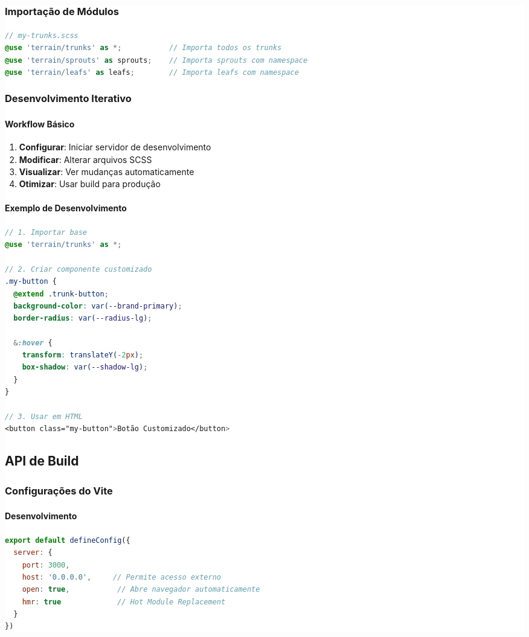 ### Importação de Módulos

```scss
// my-trunks.scss
@use 'terrain/trunks' as *;           // Importa todos os trunks
@use 'terrain/sprouts' as sprouts;    // Importa sprouts com namespace
@use 'terrain/leafs' as leafs;        // Importa leafs com namespace
```

### Desenvolvimento Iterativo

#### Workflow Básico

1. **Configurar**: Iniciar servidor de desenvolvimento
2. **Modificar**: Alterar arquivos SCSS
3. **Visualizar**: Ver mudanças automaticamente
4. **Otimizar**: Usar build para produção

#### Exemplo de Desenvolvimento

```scss
// 1. Importar base
@use 'terrain/trunks' as *;

// 2. Criar componente customizado
.my-button {
  @extend .trunk-button;
  background-color: var(--brand-primary);
  border-radius: var(--radius-lg);

  &:hover {
    transform: translateY(-2px);
    box-shadow: var(--shadow-lg);
  }
}

// 3. Usar em HTML
<button class="my-button">Botão Customizado</button>
```

## API de Build

### Configurações do Vite

#### Desenvolvimento

```javascript
export default defineConfig({
  server: {
    port: 3000,
    host: '0.0.0.0',     // Permite acesso externo
    open: true,           // Abre navegador automaticamente
    hmr: true             // Hot Module Replacement
  }
})
```
